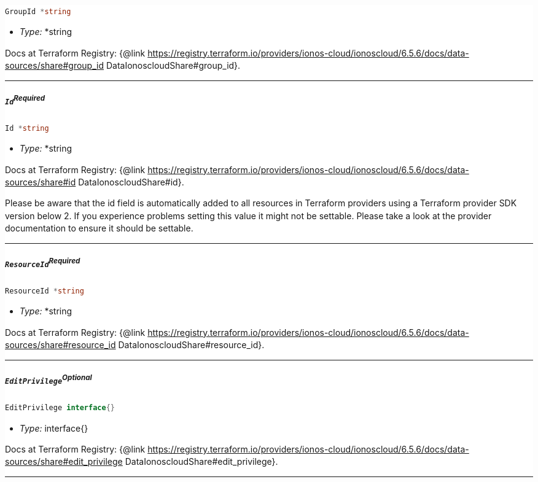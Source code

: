 ```go
GroupId *string
```

- *Type:* *string

Docs at Terraform Registry: {@link https://registry.terraform.io/providers/ionos-cloud/ionoscloud/6.5.6/docs/data-sources/share#group_id DataIonoscloudShare#group_id}.

---

##### `Id`<sup>Required</sup> <a name="Id" id="@cdktf/provider-ionoscloud.dataIonoscloudShare.DataIonoscloudShareConfig.property.id"></a>

```go
Id *string
```

- *Type:* *string

Docs at Terraform Registry: {@link https://registry.terraform.io/providers/ionos-cloud/ionoscloud/6.5.6/docs/data-sources/share#id DataIonoscloudShare#id}.

Please be aware that the id field is automatically added to all resources in Terraform providers using a Terraform provider SDK version below 2.
If you experience problems setting this value it might not be settable. Please take a look at the provider documentation to ensure it should be settable.

---

##### `ResourceId`<sup>Required</sup> <a name="ResourceId" id="@cdktf/provider-ionoscloud.dataIonoscloudShare.DataIonoscloudShareConfig.property.resourceId"></a>

```go
ResourceId *string
```

- *Type:* *string

Docs at Terraform Registry: {@link https://registry.terraform.io/providers/ionos-cloud/ionoscloud/6.5.6/docs/data-sources/share#resource_id DataIonoscloudShare#resource_id}.

---

##### `EditPrivilege`<sup>Optional</sup> <a name="EditPrivilege" id="@cdktf/provider-ionoscloud.dataIonoscloudShare.DataIonoscloudShareConfig.property.editPrivilege"></a>

```go
EditPrivilege interface{}
```

- *Type:* interface{}

Docs at Terraform Registry: {@link https://registry.terraform.io/providers/ionos-cloud/ionoscloud/6.5.6/docs/data-sources/share#edit_privilege DataIonoscloudShare#edit_privilege}.

---
